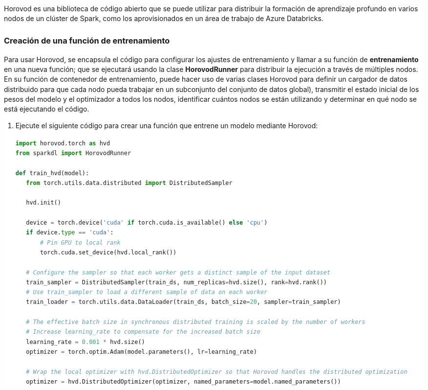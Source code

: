 Horovod es una biblioteca de código abierto que se puede utilizar para distribuir la formación de aprendizaje profundo en varios nodos de un clúster de Spark, como los aprovisionados en un área de trabajo de Azure Databricks.

### Creación de una función de entrenamiento

Para usar Horovod, se encapsula el código para configurar los ajustes de entrenamiento y llamar a su función de **entrenamiento** en una nueva función; que se ejecutará usando la clase **HorovodRunner** para distribuir la ejecución a través de múltiples nodos. En su función de contenedor de entrenamiento, puede hacer uso de varias clases Horovod para definir un cargador de datos distribuido para que cada nodo pueda trabajar en un subconjunto del conjunto de datos global), transmitir el estado inicial de los pesos del modelo y el optimizador a todos los nodos, identificar cuántos nodos se están utilizando y determinar en qué nodo se está ejecutando el código.

1. Ejecute el siguiente código para crear una función que entrene un modelo mediante Horovod:

    ```python
   import horovod.torch as hvd
   from sparkdl import HorovodRunner
   
   def train_hvd(model):
       from torch.utils.data.distributed import DistributedSampler
       
       hvd.init()
       
       device = torch.device('cuda' if torch.cuda.is_available() else 'cpu')
       if device.type == 'cuda':
           # Pin GPU to local rank
           torch.cuda.set_device(hvd.local_rank())
       
       # Configure the sampler so that each worker gets a distinct sample of the input dataset
       train_sampler = DistributedSampler(train_ds, num_replicas=hvd.size(), rank=hvd.rank())
       # Use train_sampler to load a different sample of data on each worker
       train_loader = torch.utils.data.DataLoader(train_ds, batch_size=20, sampler=train_sampler)
       
       # The effective batch size in synchronous distributed training is scaled by the number of workers
       # Increase learning_rate to compensate for the increased batch size
       learning_rate = 0.001 * hvd.size()
       optimizer = torch.optim.Adam(model.parameters(), lr=learning_rate)
       
       # Wrap the local optimizer with hvd.DistributedOptimizer so that Horovod handles the distributed optimization
       optimizer = hvd.DistributedOptimizer(optimizer, named_parameters=model.named_parameters())
   